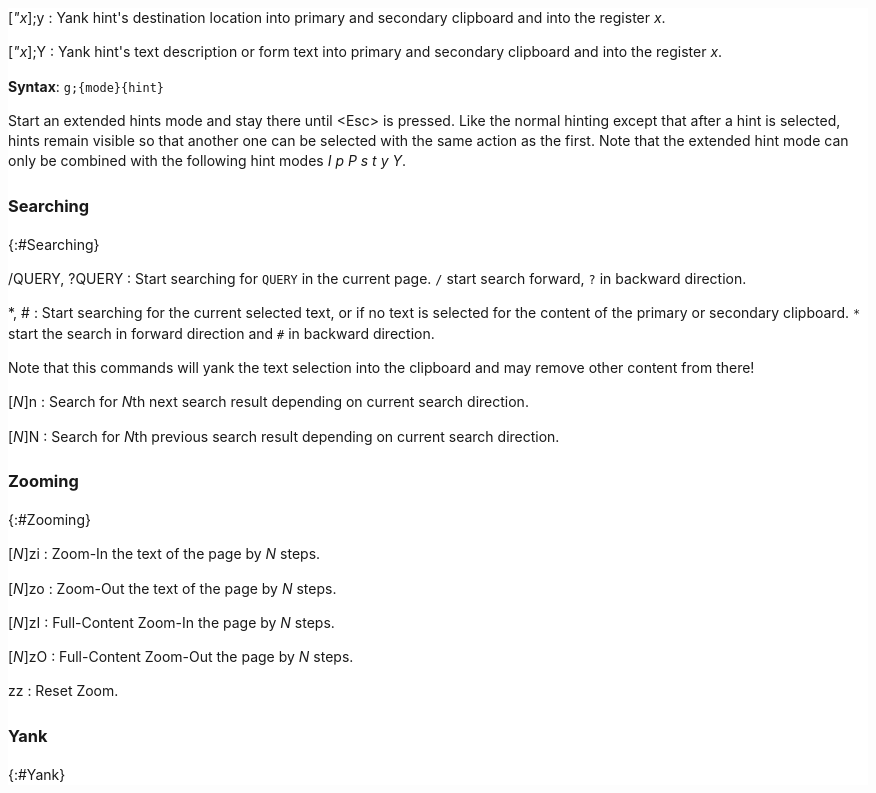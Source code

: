 [*"x*];y
: Yank hint's destination location into primary and secondary clipboard and into
  the register *x*.

[*"x*];Y
: Yank hint's text description or form text into primary and secondary clipboard
  and into the register *x*.

**Syntax**: `g;{mode}{hint}`

Start an extended hints mode and stay there until \<Esc\> is pressed. Like the
normal hinting except that after a hint is selected, hints remain visible so
that another one can be selected with the same action as the first. Note that
the extended hint mode can only be combined with the following hint modes
*I p P s t y Y*.

### Searching
{:#Searching}

/QUERY, ?QUERY
: Start searching for `QUERY` in the current page. `/` start search forward,
  `?` in backward direction.

\*, \#
: Start searching for the current selected text, or if no text is selected for
  the content of the primary or secondary clipboard. `*` start the search in
  forward direction and `#` in backward direction.

  Note that this commands will yank the text selection into the clipboard and
  may remove other content from there!

[*N*]n
: Search for *N*th next search result depending on current search direction.

[*N*]N
: Search for *N*th previous search result depending on current search
  direction.

### Zooming
{:#Zooming}

[*N*]zi
: Zoom-In the text of the page by *N* steps.

[*N*]zo
: Zoom-Out the text of the page by *N* steps.

[*N*]zI
: Full-Content Zoom-In the page by *N* steps.

[*N*]zO
: Full-Content Zoom-Out the page by *N* steps.

zz
: Reset Zoom.

### Yank
{:#Yank}
